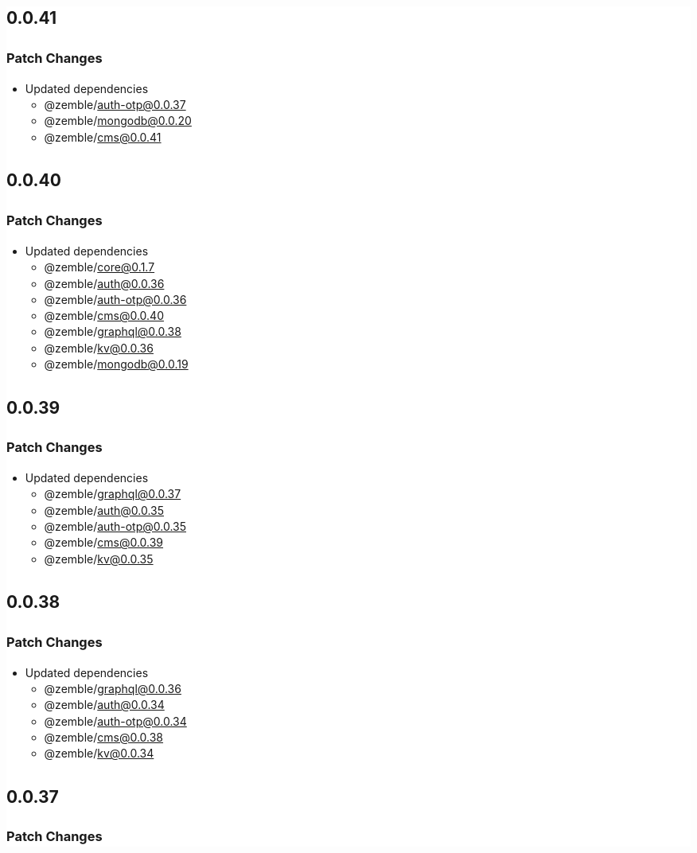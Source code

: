 ## 0.0.41

### Patch Changes

- Updated dependencies
  - @zemble/auth-otp@0.0.37
  - @zemble/mongodb@0.0.20
  - @zemble/cms@0.0.41

## 0.0.40

### Patch Changes

- Updated dependencies
  - @zemble/core@0.1.7
  - @zemble/auth@0.0.36
  - @zemble/auth-otp@0.0.36
  - @zemble/cms@0.0.40
  - @zemble/graphql@0.0.38
  - @zemble/kv@0.0.36
  - @zemble/mongodb@0.0.19

## 0.0.39

### Patch Changes

- Updated dependencies
  - @zemble/graphql@0.0.37
  - @zemble/auth@0.0.35
  - @zemble/auth-otp@0.0.35
  - @zemble/cms@0.0.39
  - @zemble/kv@0.0.35

## 0.0.38

### Patch Changes

- Updated dependencies
  - @zemble/graphql@0.0.36
  - @zemble/auth@0.0.34
  - @zemble/auth-otp@0.0.34
  - @zemble/cms@0.0.38
  - @zemble/kv@0.0.34

## 0.0.37

### Patch Changes
